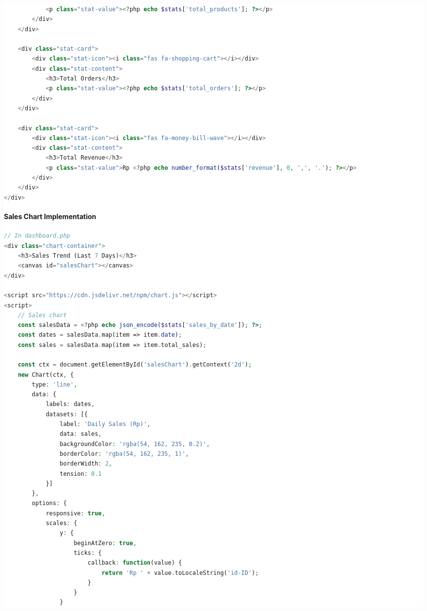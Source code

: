 ```php
            <p class="stat-value"><?php echo $stats['total_products']; ?></p>
        </div>
    </div>
    
    <div class="stat-card">
        <div class="stat-icon"><i class="fas fa-shopping-cart"></i></div>
        <div class="stat-content">
            <h3>Total Orders</h3>
            <p class="stat-value"><?php echo $stats['total_orders']; ?></p>
        </div>
    </div>
    
    <div class="stat-card">
        <div class="stat-icon"><i class="fas fa-money-bill-wave"></i></div>
        <div class="stat-content">
            <h3>Total Revenue</h3>
            <p class="stat-value">Rp <?php echo number_format($stats['revenue'], 0, ',', '.'); ?></p>
        </div>
    </div>
</div>
```

#### Sales Chart Implementation
```php
// In dashboard.php
<div class="chart-container">
    <h3>Sales Trend (Last 7 Days)</h3>
    <canvas id="salesChart"></canvas>
</div>

<script src="https://cdn.jsdelivr.net/npm/chart.js"></script>
<script>
    // Sales chart
    const salesData = <?php echo json_encode($stats['sales_by_date']); ?>;
    const dates = salesData.map(item => item.date);
    const sales = salesData.map(item => item.total_sales);
    
    const ctx = document.getElementById('salesChart').getContext('2d');
    new Chart(ctx, {
        type: 'line',
        data: {
            labels: dates,
            datasets: [{
                label: 'Daily Sales (Rp)',
                data: sales,
                backgroundColor: 'rgba(54, 162, 235, 0.2)',
                borderColor: 'rgba(54, 162, 235, 1)',
                borderWidth: 2,
                tension: 0.1
            }]
        },
        options: {
            responsive: true,
            scales: {
                y: {
                    beginAtZero: true,
                    ticks: {
                        callback: function(value) {
                            return 'Rp ' + value.toLocaleString('id-ID');
                        }
                    }
                }
```